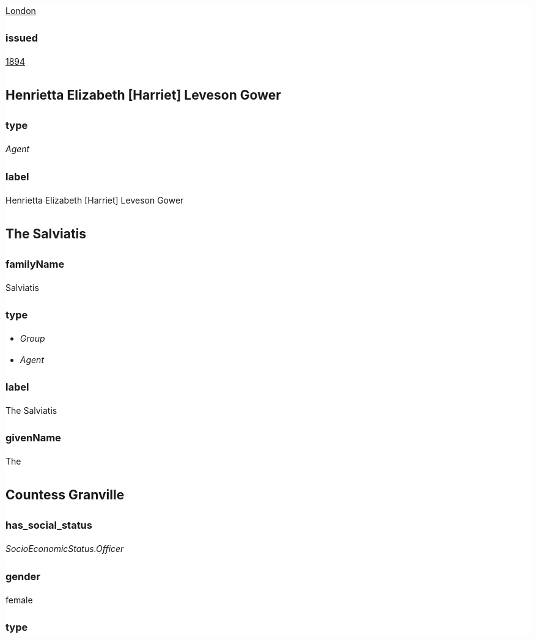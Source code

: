 
[London](#London)

### issued


[1894](#1894)

## Henrietta Elizabeth [Harriet] Leveson Gower

### type


*Agent*

### label


Henrietta Elizabeth [Harriet] Leveson Gower

## The Salviatis

### familyName


Salviatis

### type

 - *Group*

 - *Agent*

### label


The Salviatis

### givenName


The

## Countess Granville

### has_social_status


*SocioEconomicStatus.Officer*

### gender


female

### type
